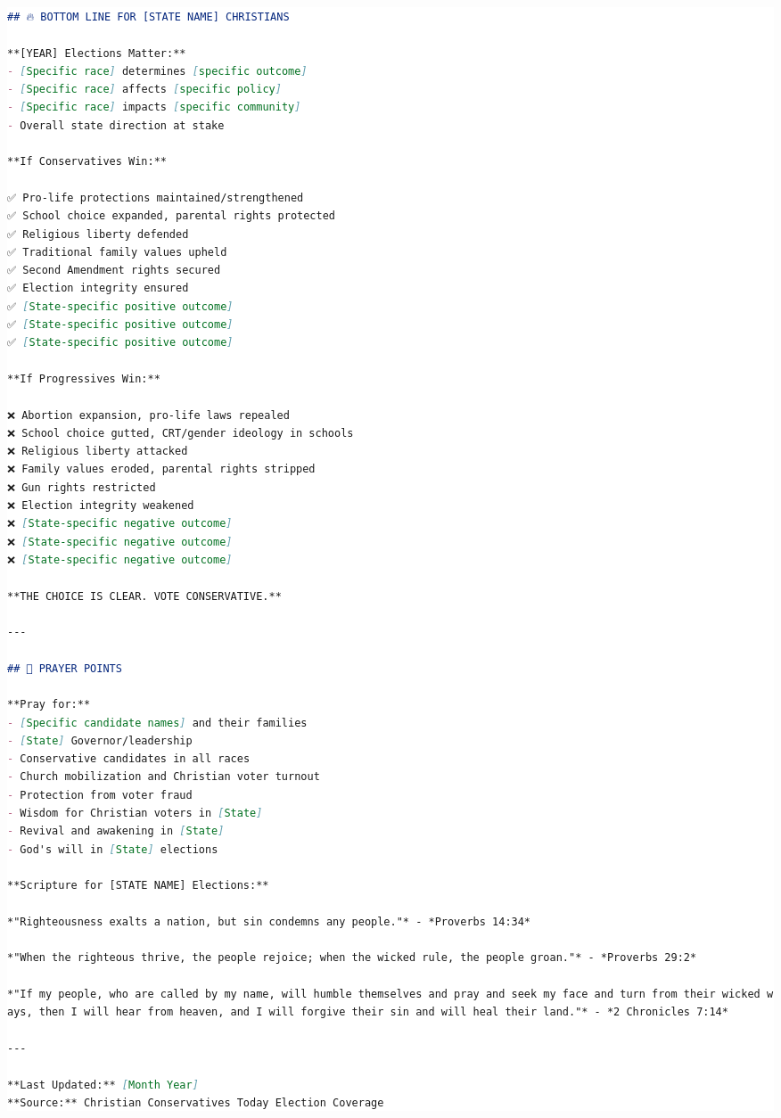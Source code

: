 ```markdown
## 🔥 BOTTOM LINE FOR [STATE NAME] CHRISTIANS

**[YEAR] Elections Matter:**
- [Specific race] determines [specific outcome]
- [Specific race] affects [specific policy]
- [Specific race] impacts [specific community]
- Overall state direction at stake

**If Conservatives Win:**

✅ Pro-life protections maintained/strengthened
✅ School choice expanded, parental rights protected
✅ Religious liberty defended
✅ Traditional family values upheld
✅ Second Amendment rights secured
✅ Election integrity ensured
✅ [State-specific positive outcome]
✅ [State-specific positive outcome]
✅ [State-specific positive outcome]

**If Progressives Win:**

❌ Abortion expansion, pro-life laws repealed
❌ School choice gutted, CRT/gender ideology in schools
❌ Religious liberty attacked
❌ Family values eroded, parental rights stripped
❌ Gun rights restricted
❌ Election integrity weakened
❌ [State-specific negative outcome]
❌ [State-specific negative outcome]
❌ [State-specific negative outcome]

**THE CHOICE IS CLEAR. VOTE CONSERVATIVE.**

---

## 🙏 PRAYER POINTS

**Pray for:**
- [Specific candidate names] and their families
- [State] Governor/leadership
- Conservative candidates in all races
- Church mobilization and Christian voter turnout
- Protection from voter fraud
- Wisdom for Christian voters in [State]
- Revival and awakening in [State]
- God's will in [State] elections

**Scripture for [STATE NAME] Elections:**

*"Righteousness exalts a nation, but sin condemns any people."* - *Proverbs 14:34*

*"When the righteous thrive, the people rejoice; when the wicked rule, the people groan."* - *Proverbs 29:2*

*"If my people, who are called by my name, will humble themselves and pray and seek my face and turn from their wicked ways, then I will hear from heaven, and I will forgive their sin and will heal their land."* - *2 Chronicles 7:14*

---

**Last Updated:** [Month Year]
**Source:** Christian Conservatives Today Election Coverage
```